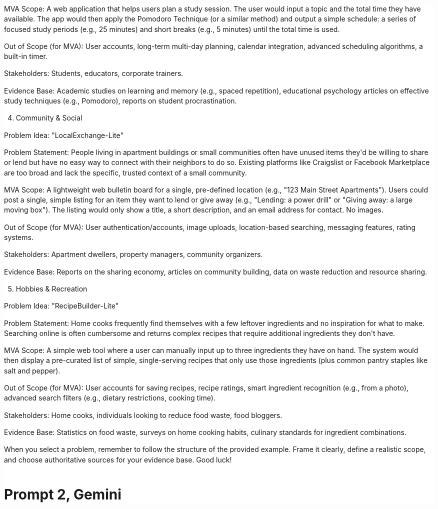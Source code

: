 MVA Scope: A web application that helps users plan a study session. The user would input a topic and the total time they have available. The app would then apply the Pomodoro Technique (or a similar method) and output a simple schedule: a series of focused study periods (e.g., 25 minutes) and short breaks (e.g., 5 minutes) until the total time is used.

Out of Scope (for MVA): User accounts, long-term multi-day planning, calendar integration, advanced scheduling algorithms, a built-in timer.

Stakeholders: Students, educators, corporate trainers.

Evidence Base: Academic studies on learning and memory (e.g., spaced repetition), educational psychology articles on effective study techniques (e.g., Pomodoro), reports on student procrastination.

4. Community & Social

Problem Idea: "LocalExchange-Lite"

Problem Statement: People living in apartment buildings or small communities often have unused items they'd be willing to share or lend but have no easy way to connect with their neighbors to do so. Existing platforms like Craigslist or Facebook Marketplace are too broad and lack the specific, trusted context of a small community.

MVA Scope: A lightweight web bulletin board for a single, pre-defined location (e.g., "123 Main Street Apartments"). Users could post a single, simple listing for an item they want to lend or give away (e.g., "Lending: a power drill" or "Giving away: a large moving box"). The listing would only show a title, a short description, and an email address for contact. No images.

Out of Scope (for MVA): User authentication/accounts, image uploads, location-based searching, messaging features, rating systems.

Stakeholders: Apartment dwellers, property managers, community organizers.

Evidence Base: Reports on the sharing economy, articles on community building, data on waste reduction and resource sharing.

5. Hobbies & Recreation

Problem Idea: "RecipeBuilder-Lite"

Problem Statement: Home cooks frequently find themselves with a few leftover ingredients and no inspiration for what to make. Searching online is often cumbersome and returns complex recipes that require additional ingredients they don't have.

MVA Scope: A simple web tool where a user can manually input up to three ingredients they have on hand. The system would then display a pre-curated list of simple, single-serving recipes that only use those ingredients (plus common pantry staples like salt and pepper).

Out of Scope (for MVA): User accounts for saving recipes, recipe ratings, smart ingredient recognition (e.g., from a photo), advanced search filters (e.g., dietary restrictions, cooking time).

Stakeholders: Home cooks, individuals looking to reduce food waste, food bloggers.

Evidence Base: Statistics on food waste, surveys on home cooking habits, culinary standards for ingredient combinations.

When you select a problem, remember to follow the structure of the provided example. Frame it clearly, define a realistic scope, and choose authoritative sources for your evidence base. Good luck!

# Prompt 2, Gemini
